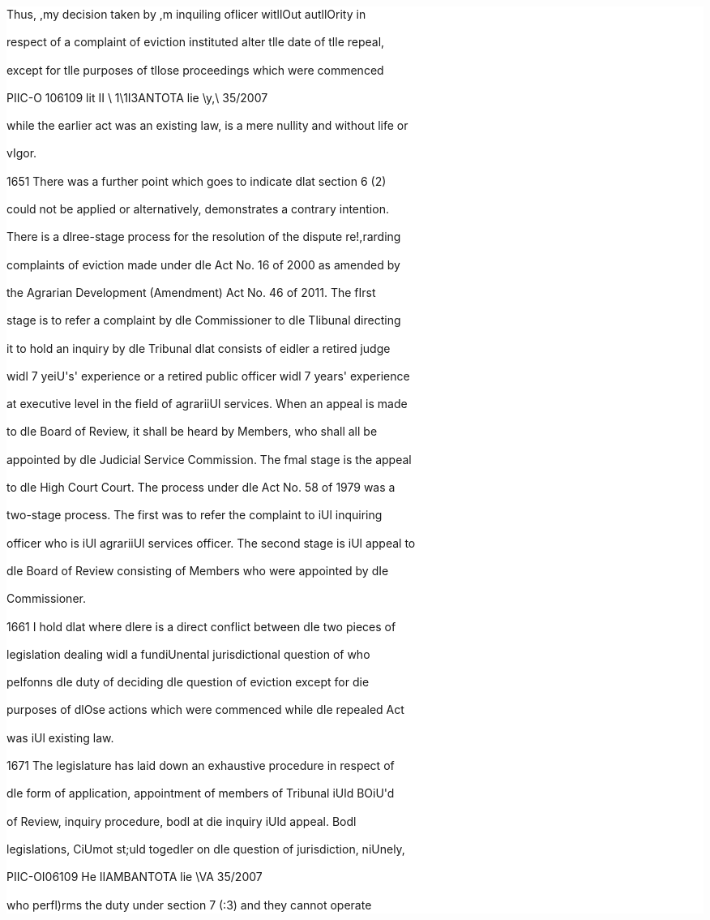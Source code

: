 Thus, ,my decision taken by ,m inquiling oflicer witllOut autllOrity in

respect of a complaint of eviction instituted alter tlle date of tlle repeal,

except for tlle purposes of tllose proceedings which were commenced

PIIC-O 106109 lit II \ 1\1I3ANTOTA lie \y,\ 35/2007

while the earlier act was an existing law, is a mere nullity and without life or

vIgor.

1651 There was a further point which goes to indicate dlat section 6 (2)

could not be applied or alternatively, demonstrates a contrary intention.

There is a dlree-stage process for the resolution of the dispute re!,rarding

complaints of eviction made under dIe Act No. 16 of 2000 as amended by

the Agrarian Development (Amendment) Act No. 46 of 2011. The fIrst

stage is to refer a complaint by dIe Commissioner to dIe Tlibunal directing

it to hold an inquiry by dIe Tribunal dlat consists of eidler a retired judge

widl 7 yeiU's' experience or a retired public officer widl 7 years' experience

at executive level in the field of agrariiUl services. When an appeal is made

to dIe Board of Review, it shall be heard by Members, who shall all be

appointed by dIe Judicial Service Commission. The fmal stage is the appeal

to dIe High Court Court. The process under dIe Act No. 58 of 1979 was a

two-stage process. The first was to refer the complaint to iUl inquiring

officer who is iUl agrariiUl services officer. The second stage is iUl appeal to

dIe Board of Review consisting of Members who were appointed by dIe

Commissioner.

1661 I hold dlat where dlere is a direct conflict between dIe two pieces of

legislation dealing widl a fundiUnental jurisdictional question of who

pelfonns dIe duty of deciding dIe question of eviction except for die

purposes of dlOse actions which were commenced while dIe repealed Act

was iUl existing law.

1671 The legislature has laid down an exhaustive procedure in respect of

dIe form of application, appointment of members of Tribunal iUld BOiU'd

of Review, inquiry procedure, bodl at die inquiry iUld appeal. Bodl

legislations, CiUmot st;uld togedler on dIe question of jurisdiction, niUnely,

PIIC-OI06109 He IIAMBANTOTA lie \VA 35/2007

who perfl)rms the duty under section 7 (:3) and they cannot operate
